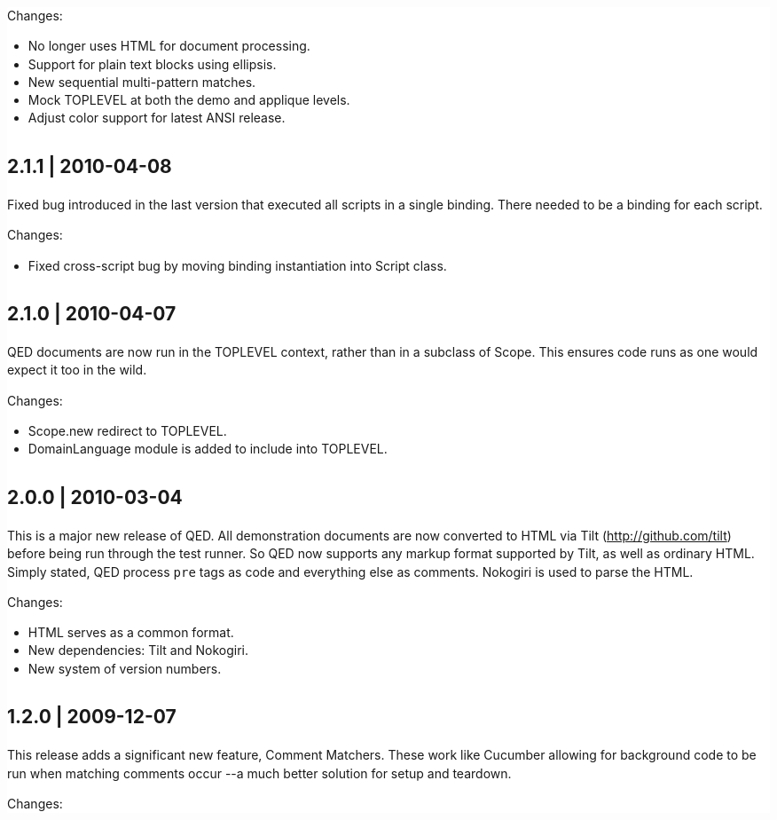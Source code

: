 Changes:

* No longer uses HTML for document processing.
* Support for plain text blocks using ellipsis.
* New sequential multi-pattern matches.
* Mock TOPLEVEL at both the demo and applique levels.
* Adjust color support for latest ANSI release.


## 2.1.1 | 2010-04-08

Fixed bug introduced in the last version that executed all
scripts in a single binding. There needed to be a binding
for each script.

Changes:

* Fixed cross-script bug by moving binding instantiation into Script class.


## 2.1.0 | 2010-04-07

QED documents are now run in the TOPLEVEL context, rather
than in a subclass of Scope. This ensures code runs as
one would expect it too in the wild.

Changes:

* Scope.new redirect to TOPLEVEL.
* DomainLanguage module is added to include into TOPLEVEL.


## 2.0.0 | 2010-03-04

This is a major new release of QED. All demonstration documents
are now converted to HTML via Tilt (http://github.com/tilt) before
being run through the test runner. So QED now supports any markup
format supported by Tilt, as well as ordinary HTML. Simply
stated, QED process <tt>pre</tt> tags as code and everything else
as comments. Nokogiri is used to parse the HTML.

Changes:

* HTML serves as a common format.
* New dependencies: Tilt and Nokogiri.
* New system of version numbers.


## 1.2.0 | 2009-12-07

This release adds a significant new feature, Comment Matchers.
These work like Cucumber allowing for background code to
be run when matching comments occur --a much better solution
for setup and teardown.

Changes:
